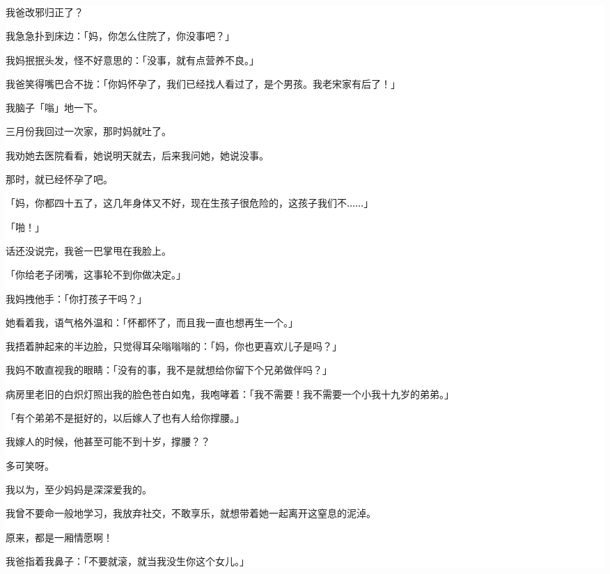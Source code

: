 
我爸改邪归正了？


我急急扑到床边：「妈，你怎么住院了，你没事吧？」


我妈抿抿头发，怪不好意思的：「没事，就有点营养不良。」


我爸笑得嘴巴合不拢：「你妈怀孕了，我们已经找人看过了，是个男孩。我老宋家有后了！」


我脑子「嗡」地一下。


三月份我回过一次家，那时妈就吐了。


我劝她去医院看看，她说明天就去，后来我问她，她说没事。


那时，就已经怀孕了吧。


「妈，你都四十五了，这几年身体又不好，现在生孩子很危险的，这孩子我们不……」


「啪！」


话还没说完，我爸一巴掌甩在我脸上。


「你给老子闭嘴，这事轮不到你做决定。」


我妈拽他手：「你打孩子干吗？」


她看着我，语气格外温和：「怀都怀了，而且我一直也想再生一个。」


我捂着肿起来的半边脸，只觉得耳朵嗡嗡嗡的：「妈，你也更喜欢儿子是吗？」


我妈不敢直视我的眼睛：「没有的事，我不是就想给你留下个兄弟做伴吗？」


病房里老旧的白炽灯照出我的脸色苍白如鬼，我咆哮着：「我不需要！我不需要一个小我十九岁的弟弟。」


「有个弟弟不是挺好的，以后嫁人了也有人给你撑腰。」


我嫁人的时候，他甚至可能不到十岁，撑腰？？


多可笑呀。


我以为，至少妈妈是深深爱我的。


我曾不要命一般地学习，我放弃社交，不敢享乐，就想带着她一起离开这窒息的泥淖。


原来，都是一厢情愿啊！


我爸指着我鼻子：「不要就滚，就当我没生你这个女儿。」

